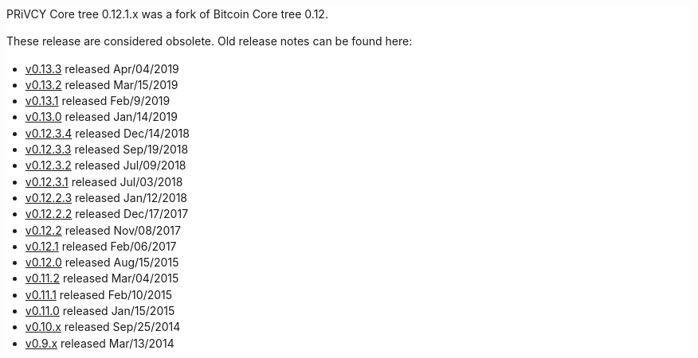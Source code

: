 PRiVCY Core tree 0.12.1.x was a fork of Bitcoin Core tree 0.12.

These release are considered obsolete. Old release notes can be found here:

- [v0.13.3](https://github.com/privcypay/privcy/blob/master/doc/release-notes/privcy/release-notes-0.13.3.md) released Apr/04/2019
- [v0.13.2](https://github.com/privcypay/privcy/blob/master/doc/release-notes/privcy/release-notes-0.13.2.md) released Mar/15/2019
- [v0.13.1](https://github.com/privcypay/privcy/blob/master/doc/release-notes/privcy/release-notes-0.13.1.md) released Feb/9/2019
- [v0.13.0](https://github.com/privcypay/privcy/blob/master/doc/release-notes/privcy/release-notes-0.13.0.md) released Jan/14/2019
- [v0.12.3.4](https://github.com/privcypay/privcy/blob/master/doc/release-notes/privcy/release-notes-0.12.3.4.md) released Dec/14/2018
- [v0.12.3.3](https://github.com/privcypay/privcy/blob/master/doc/release-notes/privcy/release-notes-0.12.3.3.md) released Sep/19/2018
- [v0.12.3.2](https://github.com/privcypay/privcy/blob/master/doc/release-notes/privcy/release-notes-0.12.3.2.md) released Jul/09/2018
- [v0.12.3.1](https://github.com/privcypay/privcy/blob/master/doc/release-notes/privcy/release-notes-0.12.3.1.md) released Jul/03/2018
- [v0.12.2.3](https://github.com/privcypay/privcy/blob/master/doc/release-notes/privcy/release-notes-0.12.2.3.md) released Jan/12/2018
- [v0.12.2.2](https://github.com/privcypay/privcy/blob/master/doc/release-notes/privcy/release-notes-0.12.2.2.md) released Dec/17/2017
- [v0.12.2](https://github.com/privcypay/privcy/blob/master/doc/release-notes/privcy/release-notes-0.12.2.md) released Nov/08/2017
- [v0.12.1](https://github.com/privcypay/privcy/blob/master/doc/release-notes/privcy/release-notes-0.12.1.md) released Feb/06/2017
- [v0.12.0](https://github.com/privcypay/privcy/blob/master/doc/release-notes/privcy/release-notes-0.12.0.md) released Aug/15/2015
- [v0.11.2](https://github.com/privcypay/privcy/blob/master/doc/release-notes/privcy/release-notes-0.11.2.md) released Mar/04/2015
- [v0.11.1](https://github.com/privcypay/privcy/blob/master/doc/release-notes/privcy/release-notes-0.11.1.md) released Feb/10/2015
- [v0.11.0](https://github.com/privcypay/privcy/blob/master/doc/release-notes/privcy/release-notes-0.11.0.md) released Jan/15/2015
- [v0.10.x](https://github.com/privcypay/privcy/blob/master/doc/release-notes/privcy/release-notes-0.10.0.md) released Sep/25/2014
- [v0.9.x](https://github.com/privcypay/privcy/blob/master/doc/release-notes/privcy/release-notes-0.9.0.md) released Mar/13/2014

